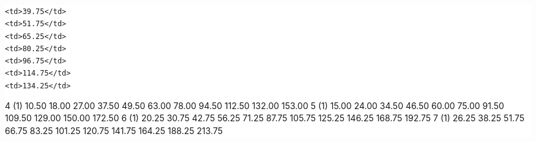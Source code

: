     <td>39.75</td>
    <td>51.75</td>
    <td>65.25</td>
    <td>80.25</td>
    <td>96.75</td>
    <td>114.75</td>
    <td>134.25</td>
  </tr>
  <tr>
    <td>4 (1)</td>
    <td>10.50</td>
    <td>18.00</td>
    <td>27.00</td>
    <td>37.50</td>
    <td>49.50</td>
    <td>63.00</td>
    <td>78.00</td>
    <td>94.50</td>
    <td>112.50</td>
    <td>132.00</td>
    <td>153.00</td>
  </tr>
  <tr>
    <td>5 (1)</td>
    <td>15.00</td>
    <td>24.00</td>
    <td>34.50</td>
    <td>46.50</td>
    <td>60.00</td>
    <td>75.00</td>
    <td>91.50</td>
    <td>109.50</td>
    <td>129.00</td>
    <td>150.00</td>
    <td>172.50</td>
  </tr>
  <tr>
    <td>6 (1)</td>
    <td>20.25</td>
    <td>30.75</td>
    <td>42.75</td>
    <td>56.25</td>
    <td>71.25</td>
    <td>87.75</td>
    <td>105.75</td>
    <td>125.25</td>
    <td>146.25</td>
    <td>168.75</td>
    <td>192.75</td>
  </tr>
  <tr>
    <td>7 (1)</td>
    <td>26.25</td>
    <td>38.25</td>
    <td>51.75</td>
    <td>66.75</td>
    <td>83.25</td>
    <td>101.25</td>
    <td>120.75</td>
    <td>141.75</td>
    <td>164.25</td>
    <td>188.25</td>
    <td>213.75</td>
  </tr>